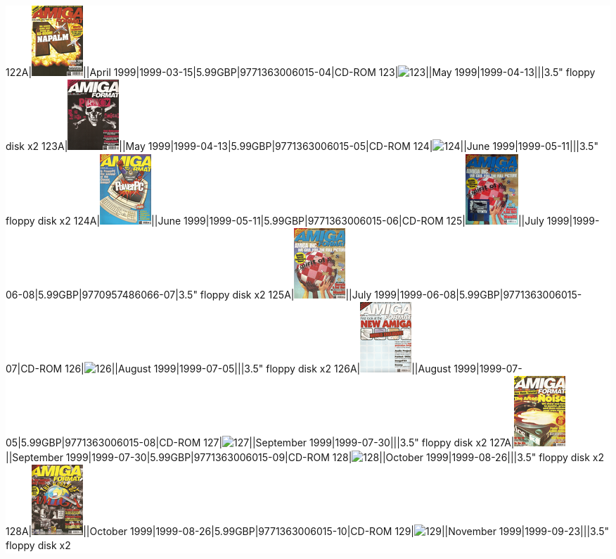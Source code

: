 122A|![122](amigaformat/122A.png)||April 1999|1999-03-15|5.99GBP|9771363006015-04|CD-ROM
123|![123](amigaformat/123.png)||May 1999|1999-04-13|||3.5" floppy disk x2
123A|![123](amigaformat/123A.png)||May 1999|1999-04-13|5.99GBP|9771363006015-05|CD-ROM
124|![124](amigaformat/124.png)||June 1999|1999-05-11|||3.5" floppy disk x2
124A|![124](amigaformat/124A.png)||June 1999|1999-05-11|5.99GBP|9771363006015-06|CD-ROM
125|![125](amigaformat/125.png)||July 1999|1999-06-08|5.99GBP|9770957486066-07|3.5" floppy disk x2
125A|![125](amigaformat/125A.png)||July 1999|1999-06-08|5.99GBP|9771363006015-07|CD-ROM
126|![126](amigaformat/126.png)||August 1999|1999-07-05|||3.5" floppy disk x2
126A|![126](amigaformat/126A.png)||August 1999|1999-07-05|5.99GBP|9771363006015-08|CD-ROM
127|![127](amigaformat/127.png)||September 1999|1999-07-30|||3.5" floppy disk x2
127A|![127](amigaformat/127A.png)||September 1999|1999-07-30|5.99GBP|9771363006015-09|CD-ROM
128|![128](amigaformat/128.png)||October 1999|1999-08-26|||3.5" floppy disk x2
128A|![128](amigaformat/128A.png)||October 1999|1999-08-26|5.99GBP|9771363006015-10|CD-ROM
129|![129](amigaformat/129.png)||November 1999|1999-09-23|||3.5" floppy disk x2